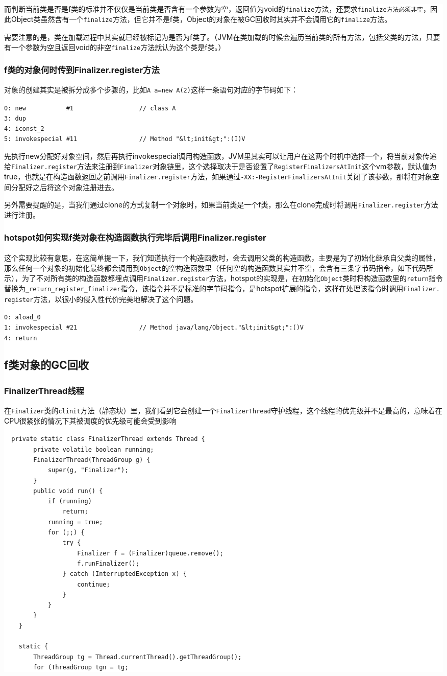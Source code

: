而判断当前类是否是f类的标准并不仅仅是当前类是否含有一个参数为空，返回值为void的`finalize`方法，还要求`finalize方法必须非空`，因此Object类虽然含有一个`finalize`方法，但它并不是f类，Object的对象在被GC回收时其实并不会调用它的`finalize`方法。

需要注意的是，类在加载过程中其实就已经被标记为是否为f类了。（JVM在类加载的时候会遍历当前类的所有方法，包括父类的方法，只要有一个参数为空且返回void的非空`finalize`方法就认为这个类是f类。）

### f类的对象何时传到Finalizer.register方法

对象的创建其实是被拆分成多个步骤的，比如`A a=new A(2)`这样一条语句对应的字节码如下：

```
0: new           #1                  // class A
3: dup
4: iconst_2
5: invokespecial #11                 // Method "&lt;init&gt;":(I)V
```

先执行new分配好对象空间，然后再执行invokespecial调用构造函数，JVM里其实可以让用户在这两个时机中选择一个，将当前对象传递给`Finalizer.register`方法来注册到`Finalizer`对象链里，这个选择取决于是否设置了`RegisterFinalizersAtInit`这个vm参数，默认值为true，也就是在构造函数返回之前调用`Finalizer.register`方法，如果通过`-XX:-RegisterFinalizersAtInit`关闭了该参数，那将在对象空间分配好之后将这个对象注册进去。

另外需要提醒的是，当我们通过clone的方式复制一个对象时，如果当前类是一个f类，那么在clone完成时将调用`Finalizer.register`方法进行注册。

### hotspot如何实现f类对象在构造函数执行完毕后调用Finalizer.register

这个实现比较有意思，在这简单提一下，我们知道执行一个构造函数时，会去调用父类的构造函数，主要是为了初始化继承自父类的属性，那么任何一个对象的初始化最终都会调用到`Object`的空构造函数里（任何空的构造函数其实并不空，会含有三条字节码指令，如下代码所示），为了不对所有类的构造函数都埋点调用`Finalizer.register`方法，hotspot的实现是，在初始化`Object`类时将构造函数里的`return`指令替换为`_return_register_finalizer`指令，该指令并不是标准的字节码指令，是hotspot扩展的指令，这样在处理该指令时调用`Finalizer.register`方法，以很小的侵入性代价完美地解决了这个问题。

```
0: aload_0
1: invokespecial #21                 // Method java/lang/Object."&lt;init&gt;":()V
4: return
```

## f类对象的GC回收

### FinalizerThread线程

在`Finalizer`类的`clinit`方法（静态块）里，我们看到它会创建一个`FinalizerThread`守护线程，这个线程的优先级并不是最高的，意味着在CPU很紧张的情况下其被调度的优先级可能会受到影响

```
  private static class FinalizerThread extends Thread {
        private volatile boolean running;
        FinalizerThread(ThreadGroup g) {
            super(g, "Finalizer");
        }
        public void run() {
            if (running)
                return;
            running = true;
            for (;;) {
                try {
                    Finalizer f = (Finalizer)queue.remove();
                    f.runFinalizer();
                } catch (InterruptedException x) {
                    continue;
                }
            }
        }
    }

    static {
        ThreadGroup tg = Thread.currentThread().getThreadGroup();
        for (ThreadGroup tgn = tg;
```
